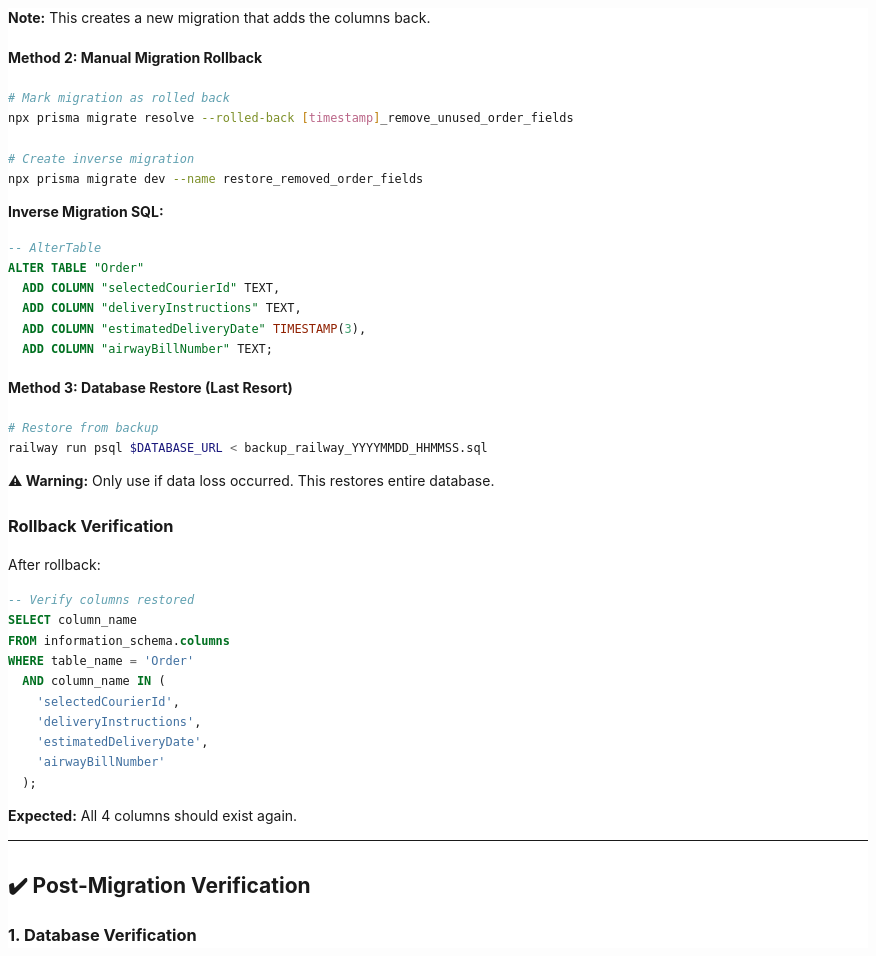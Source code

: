 **Note:** This creates a new migration that adds the columns back.

#### Method 2: Manual Migration Rollback

```bash
# Mark migration as rolled back
npx prisma migrate resolve --rolled-back [timestamp]_remove_unused_order_fields

# Create inverse migration
npx prisma migrate dev --name restore_removed_order_fields
```

**Inverse Migration SQL:**
```sql
-- AlterTable
ALTER TABLE "Order"
  ADD COLUMN "selectedCourierId" TEXT,
  ADD COLUMN "deliveryInstructions" TEXT,
  ADD COLUMN "estimatedDeliveryDate" TIMESTAMP(3),
  ADD COLUMN "airwayBillNumber" TEXT;
```

#### Method 3: Database Restore (Last Resort)

```bash
# Restore from backup
railway run psql $DATABASE_URL < backup_railway_YYYYMMDD_HHMMSS.sql
```

**⚠️ Warning:** Only use if data loss occurred. This restores entire database.

### Rollback Verification

After rollback:
```sql
-- Verify columns restored
SELECT column_name
FROM information_schema.columns
WHERE table_name = 'Order'
  AND column_name IN (
    'selectedCourierId',
    'deliveryInstructions',
    'estimatedDeliveryDate',
    'airwayBillNumber'
  );
```

**Expected:** All 4 columns should exist again.

---

## ✔️ Post-Migration Verification

### 1. Database Verification

